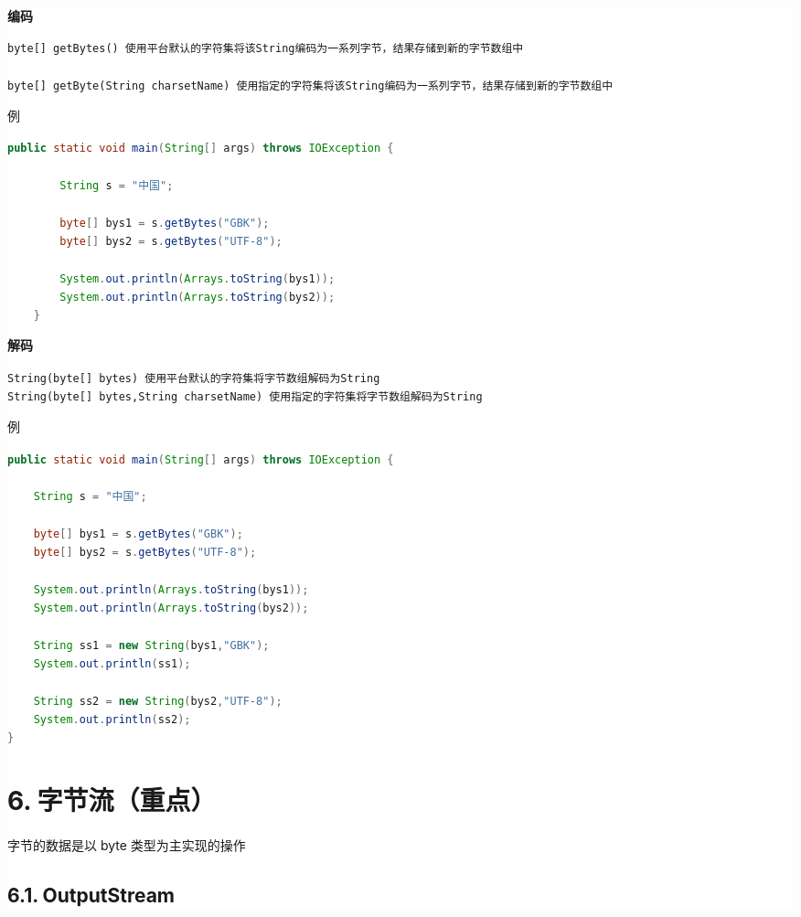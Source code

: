 **编码**

```
byte[] getBytes() 使用平台默认的字符集将该String编码为一系列字节，结果存储到新的字节数组中

byte[] getByte(String charsetName) 使用指定的字符集将该String编码为一系列字节，结果存储到新的字节数组中
```

例

```java
public static void main(String[] args) throws IOException {

        String s = "中国";

        byte[] bys1 = s.getBytes("GBK");
        byte[] bys2 = s.getBytes("UTF-8");

        System.out.println(Arrays.toString(bys1));
        System.out.println(Arrays.toString(bys2));
    }
```

**解码**

```
String(byte[] bytes) 使用平台默认的字符集将字节数组解码为String
String(byte[] bytes,String charsetName) 使用指定的字符集将字节数组解码为String
```

例

```java
public static void main(String[] args) throws IOException {

    String s = "中国";

    byte[] bys1 = s.getBytes("GBK");
    byte[] bys2 = s.getBytes("UTF-8");

    System.out.println(Arrays.toString(bys1));
    System.out.println(Arrays.toString(bys2));

    String ss1 = new String(bys1,"GBK");
    System.out.println(ss1);

    String ss2 = new String(bys2,"UTF-8");
    System.out.println(ss2);
}
```

# 6. 字节流（重点）

字节的数据是以 byte 类型为主实现的操作

## 6.1. OutputStream
